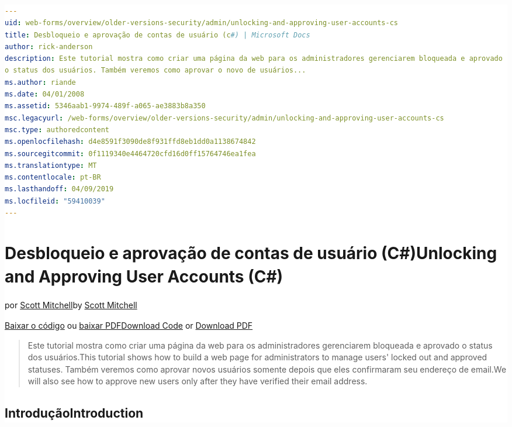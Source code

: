 ```yaml
---
uid: web-forms/overview/older-versions-security/admin/unlocking-and-approving-user-accounts-cs
title: Desbloqueio e aprovação de contas de usuário (c#) | Microsoft Docs
author: rick-anderson
description: Este tutorial mostra como criar uma página da web para os administradores gerenciarem bloqueada e aprovado o status dos usuários. Também veremos como aprovar o novo de usuários...
ms.author: riande
ms.date: 04/01/2008
ms.assetid: 5346aab1-9974-489f-a065-ae3883b8a350
msc.legacyurl: /web-forms/overview/older-versions-security/admin/unlocking-and-approving-user-accounts-cs
msc.type: authoredcontent
ms.openlocfilehash: d4e8591f3090de8f931ffd8eb1dd0a1138674842
ms.sourcegitcommit: 0f1119340e4464720cfd16d0ff15764746ea1fea
ms.translationtype: MT
ms.contentlocale: pt-BR
ms.lasthandoff: 04/09/2019
ms.locfileid: "59410039"
---
```

# <a name="unlocking-and-approving-user-accounts-c"></a><span data-ttu-id="d07f3-104">Desbloqueio e aprovação de contas de usuário (C#)</span><span class="sxs-lookup"><span data-stu-id="d07f3-104">Unlocking and Approving User Accounts (C#)</span></span>

<span data-ttu-id="d07f3-105">por [Scott Mitchell](https://twitter.com/ScottOnWriting)</span><span class="sxs-lookup"><span data-stu-id="d07f3-105">by [Scott Mitchell](https://twitter.com/ScottOnWriting)</span></span>

<span data-ttu-id="d07f3-106">[Baixar o código](http://download.microsoft.com/download/6/0/e/60e1bd94-e5f9-4d5a-a079-f23c98f4f67d/CS.14.zip) ou [baixar PDF](http://download.microsoft.com/download/6/0/e/60e1bd94-e5f9-4d5a-a079-f23c98f4f67d/aspnet_tutorial14_UnlockAndApprove_cs.pdf)</span><span class="sxs-lookup"><span data-stu-id="d07f3-106">[Download Code](http://download.microsoft.com/download/6/0/e/60e1bd94-e5f9-4d5a-a079-f23c98f4f67d/CS.14.zip) or [Download PDF](http://download.microsoft.com/download/6/0/e/60e1bd94-e5f9-4d5a-a079-f23c98f4f67d/aspnet_tutorial14_UnlockAndApprove_cs.pdf)</span></span>

> <span data-ttu-id="d07f3-107">Este tutorial mostra como criar uma página da web para os administradores gerenciarem bloqueada e aprovado o status dos usuários.</span><span class="sxs-lookup"><span data-stu-id="d07f3-107">This tutorial shows how to build a web page for administrators to manage users' locked out and approved statuses.</span></span> <span data-ttu-id="d07f3-108">Também veremos como aprovar novos usuários somente depois que eles confirmaram seu endereço de email.</span><span class="sxs-lookup"><span data-stu-id="d07f3-108">We will also see how to approve new users only after they have verified their email address.</span></span>


## <a name="introduction"></a><span data-ttu-id="d07f3-109">Introdução</span><span class="sxs-lookup"><span data-stu-id="d07f3-109">Introduction</span></span>
